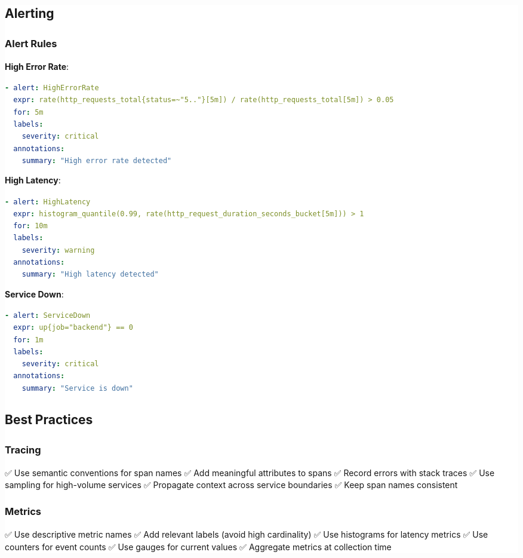 ## Alerting

### Alert Rules

**High Error Rate**:
```yaml
- alert: HighErrorRate
  expr: rate(http_requests_total{status=~"5.."}[5m]) / rate(http_requests_total[5m]) > 0.05
  for: 5m
  labels:
    severity: critical
  annotations:
    summary: "High error rate detected"
```

**High Latency**:
```yaml
- alert: HighLatency
  expr: histogram_quantile(0.99, rate(http_request_duration_seconds_bucket[5m])) > 1
  for: 10m
  labels:
    severity: warning
  annotations:
    summary: "High latency detected"
```

**Service Down**:
```yaml
- alert: ServiceDown
  expr: up{job="backend"} == 0
  for: 1m
  labels:
    severity: critical
  annotations:
    summary: "Service is down"
```

## Best Practices

### Tracing
✅ Use semantic conventions for span names
✅ Add meaningful attributes to spans
✅ Record errors with stack traces
✅ Use sampling for high-volume services
✅ Propagate context across service boundaries
✅ Keep span names consistent

### Metrics
✅ Use descriptive metric names
✅ Add relevant labels (avoid high cardinality)
✅ Use histograms for latency metrics
✅ Use counters for event counts
✅ Use gauges for current values
✅ Aggregate metrics at collection time
